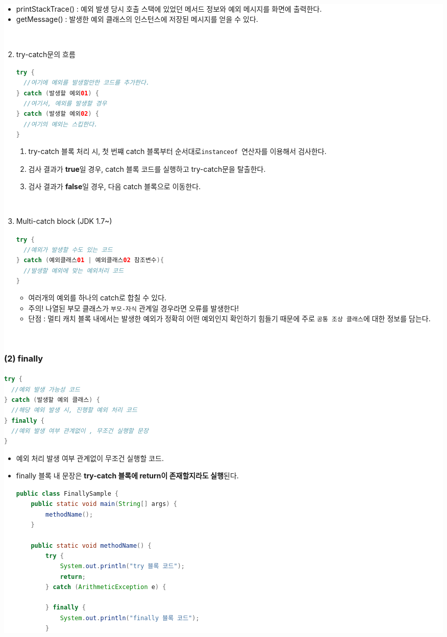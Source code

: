    - printStackTrace() : 예외 발생 당시 호출 스택에 있었던 메서드 정보와 예외 메시지를 화면에 출력한다.
   - getMessage() : 발생한 예외 클래스의 인스턴스에 저장된 메시지를 얻을 수 있다.

   <br>

2. try-catch문의 흐름

   ```java
   try {
     //여기에 예외를 발생할만한 코드를 추가한다.
   } catch (발생할 예외01) {
     //여기서, 예외를 발생할 경우
   } catch (발생할 예외02) {
     //여기의 예외는 스킵한다.
   }
   ```

   1. try-catch 블록 처리 시, 첫 번쨰 catch 블록부터 순서대로`instanceof `연산자를 이용해서 검사한다.
   2. 검사 결과가 **true**일 경우, catch 블록 코드를 실행하고 try-catch문을 탈출한다.

   3. 검사 결과가 **false**일 경우, 다음 catch 블록으로 이동한다.

   <br>

3. Multi-catch block (JDK 1.7~)

   ```java
   try {
     //예외가 발생할 수도 있는 코드
   } catch (예외클래스01 | 예외클래스02 참조변수){
     //발생할 예외에 맞는 예외처리 코드
   }
   ```

   - 여러개의 예외를 하나의 catch로 합칠 수 있다.
   - 주의! 나열된 부모 클래스가 `부모-자식` 관계일 경우라면 오류를 발생한다!
   - 단점 : 멀티 캐치 블록 내에서는 발생한 예외가 정확히 어떤 예외인지 확인하기 힘들기 때문에 주로 `공통 조상 클래스`에 대한 정보를 담는다.

<br>

### (2) finally

```java
try {
  //예외 발생 가능성 코드
} catch (발생할 예외 클래스) {
  //해당 예외 발생 시, 진행할 예외 처리 코드
} finally {
  //예외 발생 여부 관계없이 , 무조건 실행할 문장
}
```

- 예외 처리 발생 여부 관계없이 무조건 실행할 코드.

- finally 블록 내 문장은 **try-catch 블록에 return이 존재할지라도 실행**된다.

  ```java
  public class FinallySample {
      public static void main(String[] args) {
          methodName();
      }
  
      public static void methodName() {
          try {
              System.out.println("try 블록 코드");
              return;
          } catch (ArithmeticException e) {
  
          } finally {
              System.out.println("finally 블록 코드");
          }
  ```